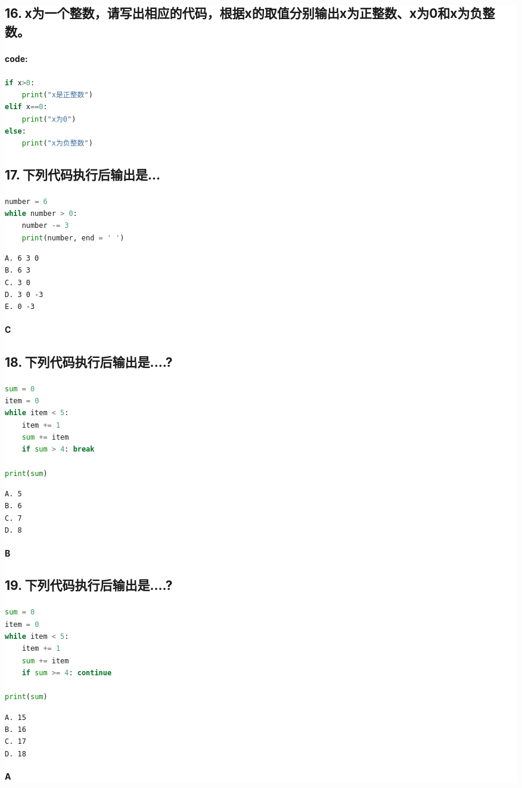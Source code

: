 ## 16. x为一个整数，请写出相应的代码，根据x的取值分别输出x为正整数、x为0和x为负整数。
#### code:
```python
if x>0:
    print("x是正整数")
elif x==0:
    print("x为0")
else:
    print("x为负整数")
```

## 17.  下列代码执行后输出是...
```python
number = 6
while number > 0:
    number -= 3
    print(number, end = ' ')
```
    A. 6 3 0
    B. 6 3
    C. 3 0
    D. 3 0 -3
    E. 0 -3
#### C

## 18. 下列代码执行后输出是....?
```python
sum = 0
item = 0
while item < 5:
    item += 1
    sum += item
    if sum > 4: break

print(sum)
```
    A. 5
    B. 6
    C. 7
    D. 8
#### B

## 19. 下列代码执行后输出是....?
```python
sum = 0
item = 0
while item < 5:
    item += 1
    sum += item
    if sum >= 4: continue

print(sum)
```
    A. 15
    B. 16
    C. 17
    D. 18
#### A
